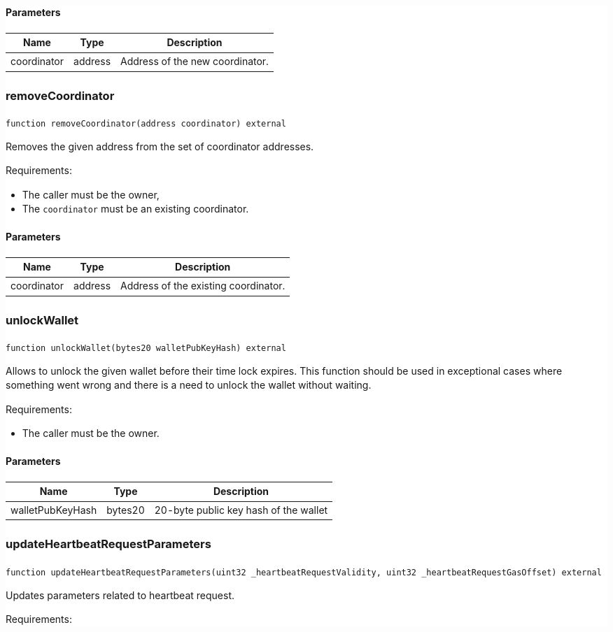 #### Parameters

| Name        | Type    | Description                     |
| ----------- | ------- | ------------------------------- |
| coordinator | address | Address of the new coordinator. |

### removeCoordinator

```solidity
function removeCoordinator(address coordinator) external
```

Removes the given address from the set of coordinator addresses.

Requirements:

* The caller must be the owner,
* The `coordinator` must be an existing coordinator.

#### Parameters

| Name        | Type    | Description                          |
| ----------- | ------- | ------------------------------------ |
| coordinator | address | Address of the existing coordinator. |

### unlockWallet

```solidity
function unlockWallet(bytes20 walletPubKeyHash) external
```

Allows to unlock the given wallet before their time lock expires. This function should be used in exceptional cases where something went wrong and there is a need to unlock the wallet without waiting.

Requirements:

* The caller must be the owner.

#### Parameters

| Name             | Type    | Description                           |
| ---------------- | ------- | ------------------------------------- |
| walletPubKeyHash | bytes20 | 20-byte public key hash of the wallet |

### updateHeartbeatRequestParameters

```solidity
function updateHeartbeatRequestParameters(uint32 _heartbeatRequestValidity, uint32 _heartbeatRequestGasOffset) external
```

Updates parameters related to heartbeat request.

Requirements:

